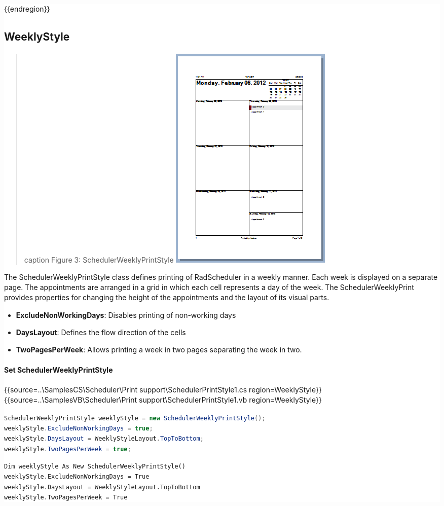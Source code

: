 {{endregion}} 

## WeeklyStyle

>caption Figure 3: SchedulerWeeklyPrintStyle
![scheduler-print-support-schedulerprintstyle-weeklystyle](images/scheduler-print-support-schedulerprintstyle-weeklystyle.png)

The SchedulerWeeklyPrintStyle class defines printing of RadScheduler in a weekly manner. Each week is displayed on a separate page. The appointments are arranged in a grid in which each cell represents a day of the week. The SchedulerWeeklyPrint provides properties for changing the height of the appointments and the layout of its visual parts.
        
* __ExcludeNonWorkingDays__: Disables printing of non-working days

* __DaysLayout__: Defines the flow direction of the cells

* __TwoPagesPerWeek__: Allows printing a week in two pages separating the week in two.

#### Set SchedulerWeeklyPrintStyle

{{source=..\SamplesCS\Scheduler\Print support\SchedulerPrintStyle1.cs region=WeeklyStyle}} 
{{source=..\SamplesVB\Scheduler\Print support\SchedulerPrintStyle1.vb region=WeeklyStyle}} 

````C#
SchedulerWeeklyPrintStyle weeklyStyle = new SchedulerWeeklyPrintStyle();
weeklyStyle.ExcludeNonWorkingDays = true;
weeklyStyle.DaysLayout = WeeklyStyleLayout.TopToBottom;
weeklyStyle.TwoPagesPerWeek = true;

````
````VB.NET
Dim weeklyStyle As New SchedulerWeeklyPrintStyle()
weeklyStyle.ExcludeNonWorkingDays = True
weeklyStyle.DaysLayout = WeeklyStyleLayout.TopToBottom
weeklyStyle.TwoPagesPerWeek = True

````
